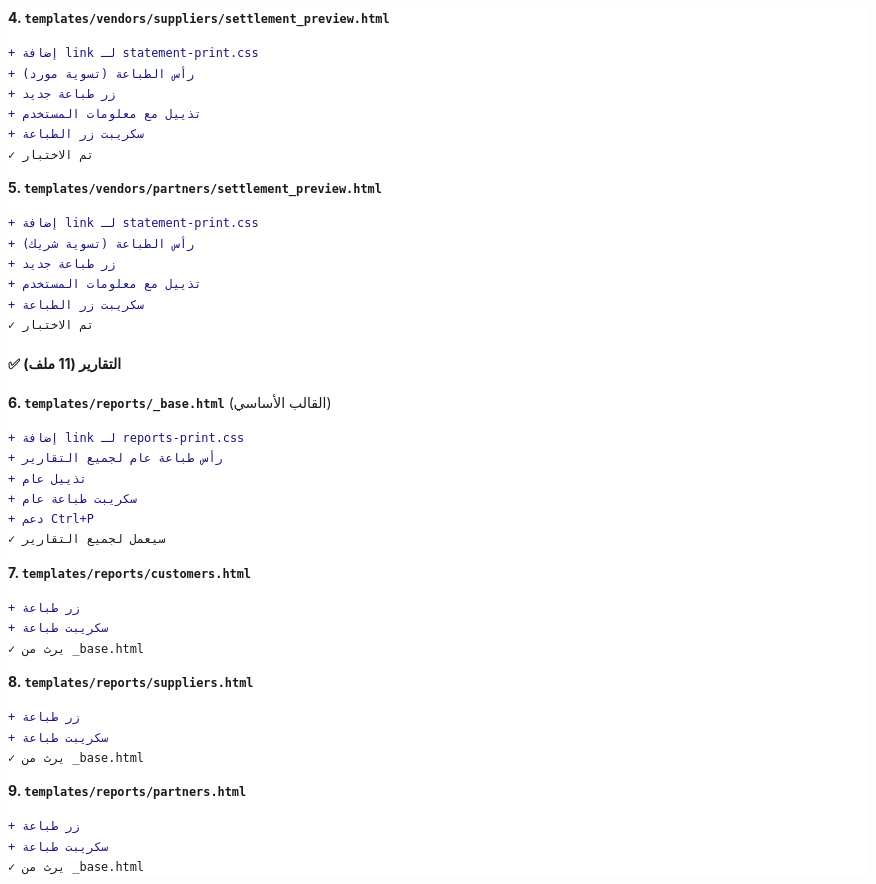 **4. `templates/vendors/suppliers/settlement_preview.html`**

```diff
+ إضافة link لـ statement-print.css
+ رأس الطباعة (تسوية مورد)
+ زر طباعة جديد
+ تذييل مع معلومات المستخدم
+ سكريبت زر الطباعة
✓ تم الاختبار
```

**5. `templates/vendors/partners/settlement_preview.html`**

```diff
+ إضافة link لـ statement-print.css
+ رأس الطباعة (تسوية شريك)
+ زر طباعة جديد
+ تذييل مع معلومات المستخدم
+ سكريبت زر الطباعة
✓ تم الاختبار
```

#### ✅ التقارير (11 ملف)

**6. `templates/reports/_base.html`** (القالب الأساسي)

```diff
+ إضافة link لـ reports-print.css
+ رأس طباعة عام لجميع التقارير
+ تذييل عام
+ سكريبت طباعة عام
+ دعم Ctrl+P
✓ سيعمل لجميع التقارير
```

**7. `templates/reports/customers.html`**

```diff
+ زر طباعة
+ سكريبت طباعة
✓ يرث من _base.html
```

**8. `templates/reports/suppliers.html`**

```diff
+ زر طباعة
+ سكريبت طباعة
✓ يرث من _base.html
```

**9. `templates/reports/partners.html`**

```diff
+ زر طباعة
+ سكريبت طباعة
✓ يرث من _base.html
```
